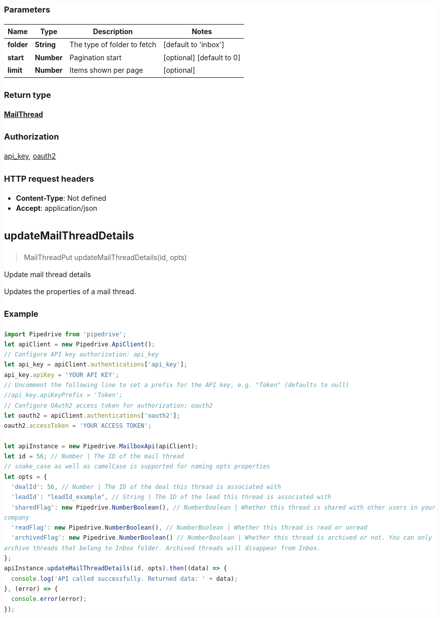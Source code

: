 ### Parameters


Name | Type | Description  | Notes
------------- | ------------- | ------------- | -------------
 **folder** | **String**| The type of folder to fetch | [default to &#39;inbox&#39;]
 **start** | **Number**| Pagination start | [optional] [default to 0]
 **limit** | **Number**| Items shown per page | [optional] 

### Return type

[**MailThread**](MailThread.md)

### Authorization

[api_key](../README.md#api_key), [oauth2](../README.md#oauth2)

### HTTP request headers

- **Content-Type**: Not defined
- **Accept**: application/json


## updateMailThreadDetails

> MailThreadPut updateMailThreadDetails(id, opts)

Update mail thread details

Updates the properties of a mail thread.

### Example

```javascript
import Pipedrive from 'pipedrive';
let apiClient = new Pipedrive.ApiClient();
// Configure API key authorization: api_key
let api_key = apiClient.authentications['api_key'];
api_key.apiKey = 'YOUR API KEY';
// Uncomment the following line to set a prefix for the API key, e.g. "Token" (defaults to null)
//api_key.apiKeyPrefix = 'Token';
// Configure OAuth2 access token for authorization: oauth2
let oauth2 = apiClient.authentications['oauth2'];
oauth2.accessToken = 'YOUR ACCESS TOKEN';

let apiInstance = new Pipedrive.MailboxApi(apiClient);
let id = 56; // Number | The ID of the mail thread
// snake_case as well as camelCase is supported for naming opts properties
let opts = {
  'dealId': 56, // Number | The ID of the deal this thread is associated with
  'leadId': "leadId_example", // String | The ID of the lead this thread is associated with
  'sharedFlag': new Pipedrive.NumberBoolean(), // NumberBoolean | Whether this thread is shared with other users in your company
  'readFlag': new Pipedrive.NumberBoolean(), // NumberBoolean | Whether this thread is read or unread
  'archivedFlag': new Pipedrive.NumberBoolean() // NumberBoolean | Whether this thread is archived or not. You can only archive threads that belong to Inbox folder. Archived threads will disappear from Inbox.
};
apiInstance.updateMailThreadDetails(id, opts).then((data) => {
  console.log('API called successfully. Returned data: ' + data);
}, (error) => {
  console.error(error);
});

```
